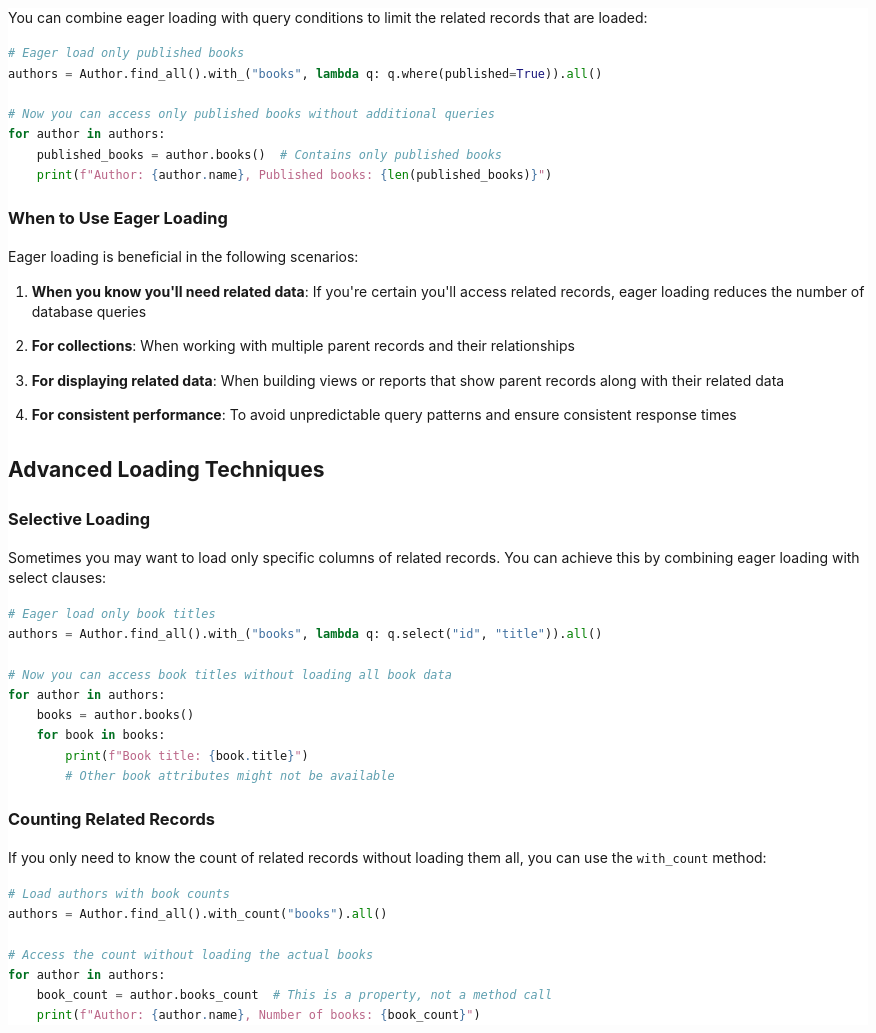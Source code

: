 You can combine eager loading with query conditions to limit the related records that are loaded:

```python
# Eager load only published books
authors = Author.find_all().with_("books", lambda q: q.where(published=True)).all()

# Now you can access only published books without additional queries
for author in authors:
    published_books = author.books()  # Contains only published books
    print(f"Author: {author.name}, Published books: {len(published_books)}")
```

### When to Use Eager Loading

Eager loading is beneficial in the following scenarios:

1. **When you know you'll need related data**: If you're certain you'll access related records, eager loading reduces the number of database queries

2. **For collections**: When working with multiple parent records and their relationships

3. **For displaying related data**: When building views or reports that show parent records along with their related data

4. **For consistent performance**: To avoid unpredictable query patterns and ensure consistent response times

## Advanced Loading Techniques

### Selective Loading

Sometimes you may want to load only specific columns of related records. You can achieve this by combining eager loading with select clauses:

```python
# Eager load only book titles
authors = Author.find_all().with_("books", lambda q: q.select("id", "title")).all()

# Now you can access book titles without loading all book data
for author in authors:
    books = author.books()
    for book in books:
        print(f"Book title: {book.title}")
        # Other book attributes might not be available
```

### Counting Related Records

If you only need to know the count of related records without loading them all, you can use the `with_count` method:

```python
# Load authors with book counts
authors = Author.find_all().with_count("books").all()

# Access the count without loading the actual books
for author in authors:
    book_count = author.books_count  # This is a property, not a method call
    print(f"Author: {author.name}, Number of books: {book_count}")
```
